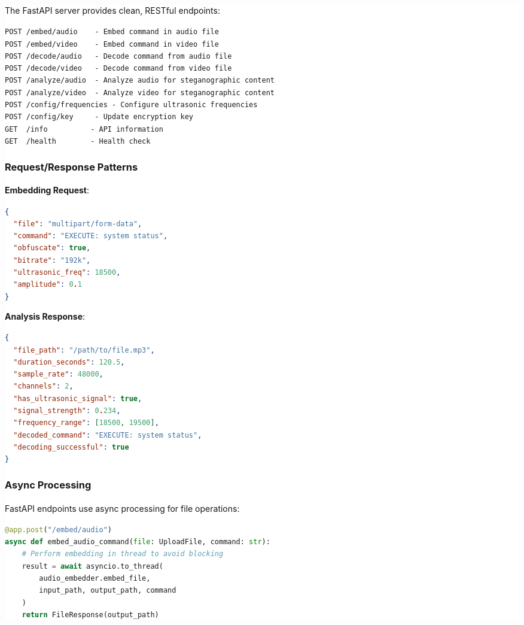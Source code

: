 The FastAPI server provides clean, RESTful endpoints:

```
POST /embed/audio    - Embed command in audio file
POST /embed/video    - Embed command in video file
POST /decode/audio   - Decode command from audio file
POST /decode/video   - Decode command from video file
POST /analyze/audio  - Analyze audio for steganographic content
POST /analyze/video  - Analyze video for steganographic content
POST /config/frequencies - Configure ultrasonic frequencies
POST /config/key     - Update encryption key
GET  /info          - API information
GET  /health        - Health check
```

### Request/Response Patterns

**Embedding Request**:
```json
{
  "file": "multipart/form-data",
  "command": "EXECUTE: system status",
  "obfuscate": true,
  "bitrate": "192k",
  "ultrasonic_freq": 18500,
  "amplitude": 0.1
}
```

**Analysis Response**:
```json
{
  "file_path": "/path/to/file.mp3",
  "duration_seconds": 120.5,
  "sample_rate": 48000,
  "channels": 2,
  "has_ultrasonic_signal": true,
  "signal_strength": 0.234,
  "frequency_range": [18500, 19500],
  "decoded_command": "EXECUTE: system status",
  "decoding_successful": true
}
```

### Async Processing

FastAPI endpoints use async processing for file operations:

```python
@app.post("/embed/audio")
async def embed_audio_command(file: UploadFile, command: str):
    # Perform embedding in thread to avoid blocking
    result = await asyncio.to_thread(
        audio_embedder.embed_file,
        input_path, output_path, command
    )
    return FileResponse(output_path)
```
